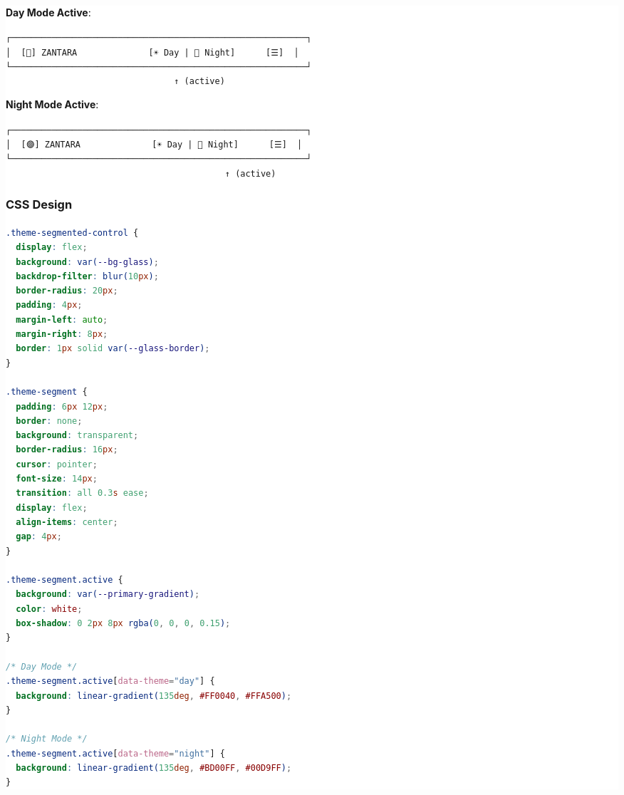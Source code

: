 **Day Mode Active**:
```
┌──────────────────────────────────────────────────────────┐
│  [🔴] ZANTARA              [☀️ Day | 🌙 Night]      [☰]  │
└──────────────────────────────────────────────────────────┘
                                 ↑ (active)
```

**Night Mode Active**:
```
┌──────────────────────────────────────────────────────────┐
│  [🟣] ZANTARA              [☀️ Day | 🌙 Night]      [☰]  │
└──────────────────────────────────────────────────────────┘
                                           ↑ (active)
```

### CSS Design
```css
.theme-segmented-control {
  display: flex;
  background: var(--bg-glass);
  backdrop-filter: blur(10px);
  border-radius: 20px;
  padding: 4px;
  margin-left: auto;
  margin-right: 8px;
  border: 1px solid var(--glass-border);
}

.theme-segment {
  padding: 6px 12px;
  border: none;
  background: transparent;
  border-radius: 16px;
  cursor: pointer;
  font-size: 14px;
  transition: all 0.3s ease;
  display: flex;
  align-items: center;
  gap: 4px;
}

.theme-segment.active {
  background: var(--primary-gradient);
  color: white;
  box-shadow: 0 2px 8px rgba(0, 0, 0, 0.15);
}

/* Day Mode */
.theme-segment.active[data-theme="day"] {
  background: linear-gradient(135deg, #FF0040, #FFA500);
}

/* Night Mode */
.theme-segment.active[data-theme="night"] {
  background: linear-gradient(135deg, #BD00FF, #00D9FF);
}
```
